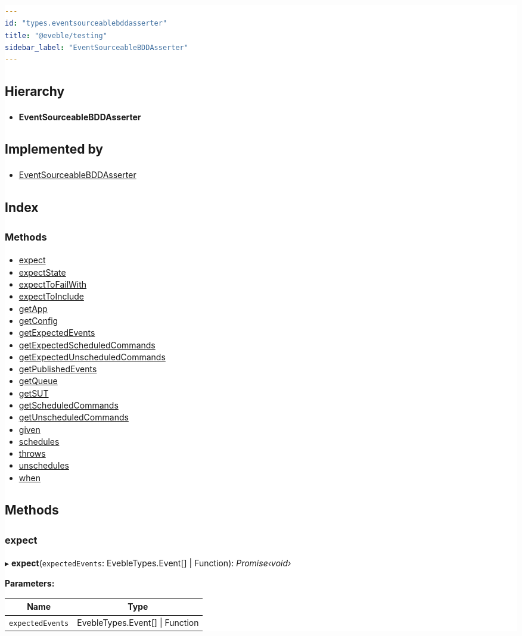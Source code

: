 ```yaml
---
id: "types.eventsourceablebddasserter"
title: "@eveble/testing"
sidebar_label: "EventSourceableBDDAsserter"
---
```


## Hierarchy

* **EventSourceableBDDAsserter**

## Implemented by

* [EventSourceableBDDAsserter](../classes/eventsourceablebddasserter.md)

## Index

### Methods

* [expect](types.eventsourceablebddasserter.md#expect)
* [expectState](types.eventsourceablebddasserter.md#expectstate)
* [expectToFailWith](types.eventsourceablebddasserter.md#expecttofailwith)
* [expectToInclude](types.eventsourceablebddasserter.md#expecttoinclude)
* [getApp](types.eventsourceablebddasserter.md#getapp)
* [getConfig](types.eventsourceablebddasserter.md#getconfig)
* [getExpectedEvents](types.eventsourceablebddasserter.md#getexpectedevents)
* [getExpectedScheduledCommands](types.eventsourceablebddasserter.md#getexpectedscheduledcommands)
* [getExpectedUnscheduledCommands](types.eventsourceablebddasserter.md#getexpectedunscheduledcommands)
* [getPublishedEvents](types.eventsourceablebddasserter.md#getpublishedevents)
* [getQueue](types.eventsourceablebddasserter.md#getqueue)
* [getSUT](types.eventsourceablebddasserter.md#getsut)
* [getScheduledCommands](types.eventsourceablebddasserter.md#getscheduledcommands)
* [getUnscheduledCommands](types.eventsourceablebddasserter.md#getunscheduledcommands)
* [given](types.eventsourceablebddasserter.md#given)
* [schedules](types.eventsourceablebddasserter.md#schedules)
* [throws](types.eventsourceablebddasserter.md#throws)
* [unschedules](types.eventsourceablebddasserter.md#unschedules)
* [when](types.eventsourceablebddasserter.md#when)

## Methods

###  expect

▸ **expect**(`expectedEvents`: EvebleTypes.Event[] | Function): *Promise‹void›*

**Parameters:**

Name | Type |
------ | ------ |
`expectedEvents` | EvebleTypes.Event[] &#124; Function |
